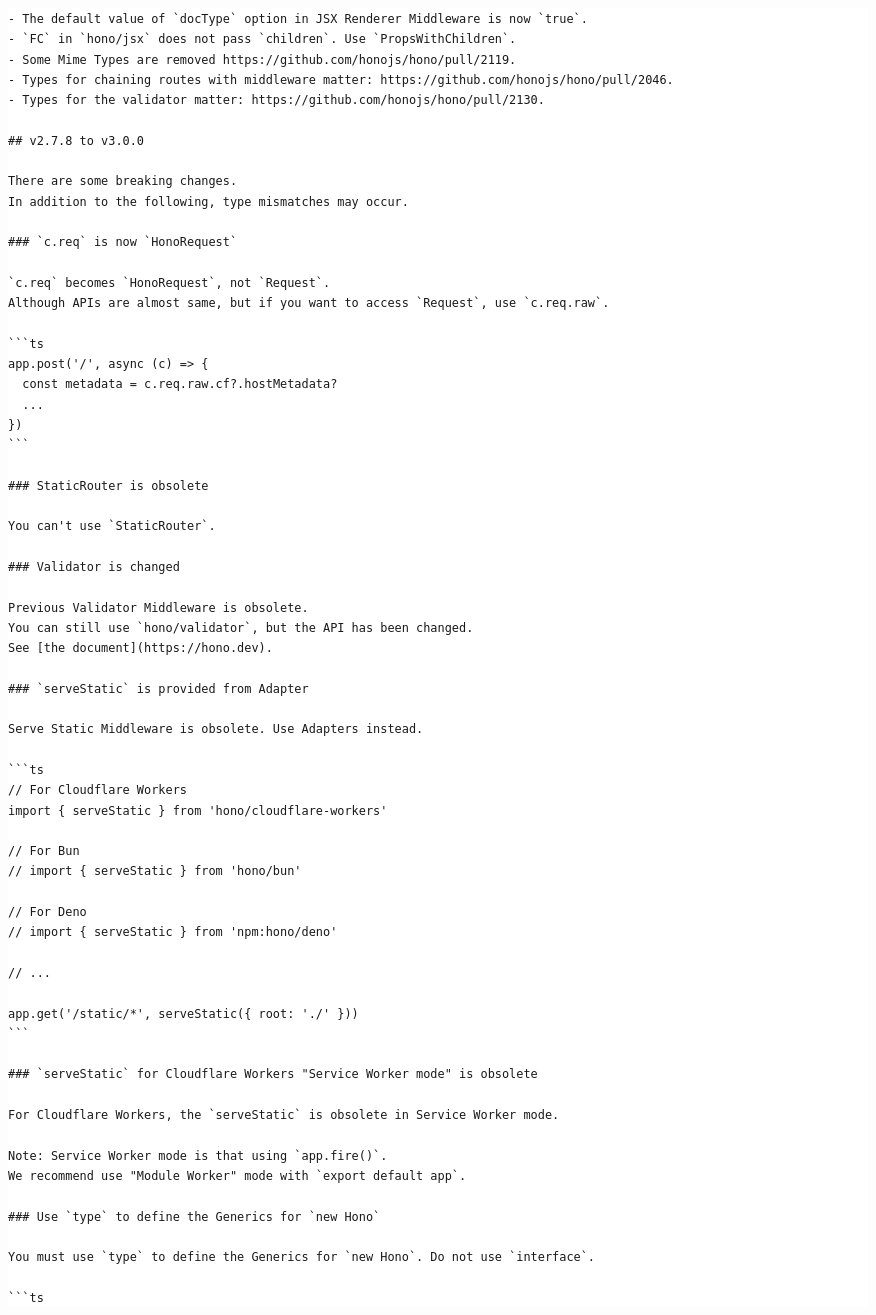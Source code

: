 ````
- The default value of `docType` option in JSX Renderer Middleware is now `true`.
- `FC` in `hono/jsx` does not pass `children`. Use `PropsWithChildren`.
- Some Mime Types are removed https://github.com/honojs/hono/pull/2119.
- Types for chaining routes with middleware matter: https://github.com/honojs/hono/pull/2046.
- Types for the validator matter: https://github.com/honojs/hono/pull/2130.

## v2.7.8 to v3.0.0

There are some breaking changes.
In addition to the following, type mismatches may occur.

### `c.req` is now `HonoRequest`

`c.req` becomes `HonoRequest`, not `Request`.
Although APIs are almost same, but if you want to access `Request`, use `c.req.raw`.

```ts
app.post('/', async (c) => {
  const metadata = c.req.raw.cf?.hostMetadata?
  ...
})
```

### StaticRouter is obsolete

You can't use `StaticRouter`.

### Validator is changed

Previous Validator Middleware is obsolete.
You can still use `hono/validator`, but the API has been changed.
See [the document](https://hono.dev).

### `serveStatic` is provided from Adapter

Serve Static Middleware is obsolete. Use Adapters instead.

```ts
// For Cloudflare Workers
import { serveStatic } from 'hono/cloudflare-workers'

// For Bun
// import { serveStatic } from 'hono/bun'

// For Deno
// import { serveStatic } from 'npm:hono/deno'

// ...

app.get('/static/*', serveStatic({ root: './' }))
```

### `serveStatic` for Cloudflare Workers "Service Worker mode" is obsolete

For Cloudflare Workers, the `serveStatic` is obsolete in Service Worker mode.

Note: Service Worker mode is that using `app.fire()`.
We recommend use "Module Worker" mode with `export default app`.

### Use `type` to define the Generics for `new Hono`

You must use `type` to define the Generics for `new Hono`. Do not use `interface`.

```ts
````